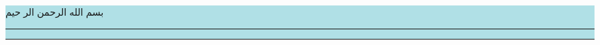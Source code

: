 
  
بسم الله الرحمن الر حيم
 <head>
 <meta forua="true" http-equiv="Cache-Control" content="max-age=0"/>
 <head><title>MD SHEIKH FARHAD HOSSAIN</title>
  <style>
    body {background-color: powderblue;}
    h1 {color: red;}
    h {color: white;}    
    small {color: red;}
.btn { background-color: whiteblue; color: White; border-width: 2px; border-style: outset; padding-top: 2px; font-weight: bold; font-size: normal; text-decoration: none; }
.bmenu { background-color: whiteblue; color: White; border-width: 2px; border-style: outset; padding-top: 2px; font-weight: bold; font-size: normal; text-decoration: none; }
  </style>
</head>
<hr/><centet>
<iframe src="http://free.timeanddate.com/clock/i6kjg9rv/n122/fn6/fs16/fc9ff/tc99f/ftb/bas2/bat1/bacfff/pa8/tt0/tw1/th2/ta1/tb4" frameborder="0" width="206" height="58"></iframe></center><hr/>
